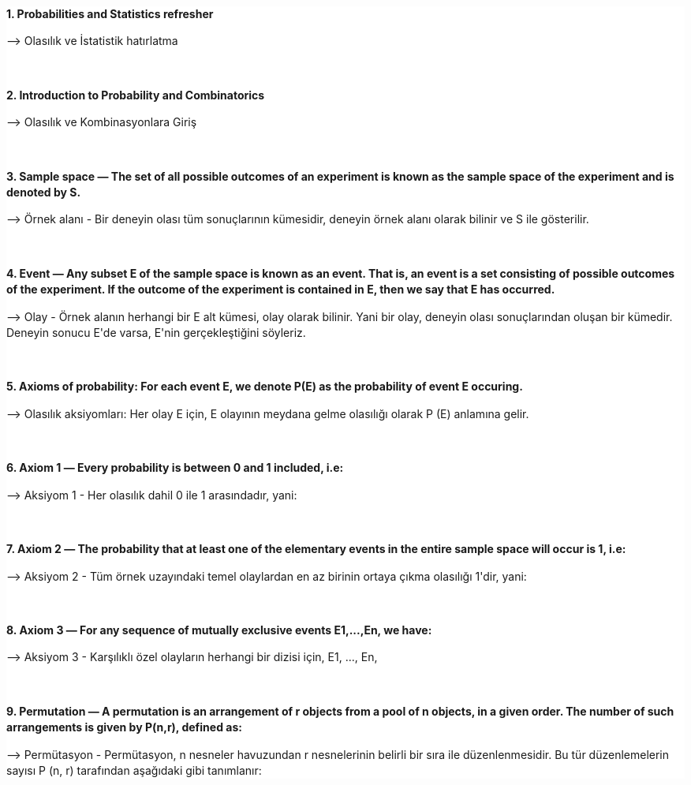**1. Probabilities and Statistics refresher**

&#10230; Olasılık ve İstatistik hatırlatma

<br>

**2. Introduction to Probability and Combinatorics**

&#10230; Olasılık ve Kombinasyonlara Giriş

<br>

**3. Sample space ― The set of all possible outcomes of an experiment is known as the sample space of the experiment and is denoted by S.**

&#10230; Örnek alanı - Bir deneyin olası tüm sonuçlarının kümesidir, deneyin örnek alanı olarak bilinir ve S ile gösterilir.

<br>

**4. Event ― Any subset E of the sample space is known as an event. That is, an event is a set consisting of possible outcomes of the experiment. If the outcome of the experiment is contained in E, then we say that E has occurred.**

&#10230; Olay - Örnek alanın herhangi bir E alt kümesi, olay olarak bilinir. Yani bir olay, deneyin olası sonuçlarından oluşan bir kümedir. Deneyin sonucu E'de varsa, E'nin gerçekleştiğini söyleriz.

<br>

**5. Axioms of probability: For each event E, we denote P(E) as the probability of event E occuring.**

&#10230; Olasılık aksiyomları: Her olay E için, E olayının meydana gelme olasılığı olarak P (E) anlamına gelir.

<br>

**6. Axiom 1 ― Every probability is between 0 and 1 included, i.e:**

&#10230; Aksiyom 1 - Her olasılık dahil 0 ile 1 arasındadır, yani:

<br>

**7. Axiom 2 ― The probability that at least one of the elementary events in the entire sample space will occur is 1, i.e:**

&#10230; Aksiyom 2 - Tüm örnek uzayındaki temel olaylardan en az birinin ortaya çıkma olasılığı 1'dir, yani:

<br>

**8. Axiom 3 ― For any sequence of mutually exclusive events E1,...,En, we have:**

&#10230; Aksiyom 3 - Karşılıklı özel olayların herhangi bir dizisi için, E1, ..., En,

<br>

**9. Permutation ― A permutation is an arrangement of r objects from a pool of n objects, in a given order. The number of such arrangements is given by P(n,r), defined as:**

&#10230; Permütasyon - Permütasyon, n nesneler havuzundan r nesnelerinin belirli bir sıra ile düzenlenmesidir. Bu tür düzenlemelerin sayısı P (n, r) tarafından aşağıdaki gibi tanımlanır:
